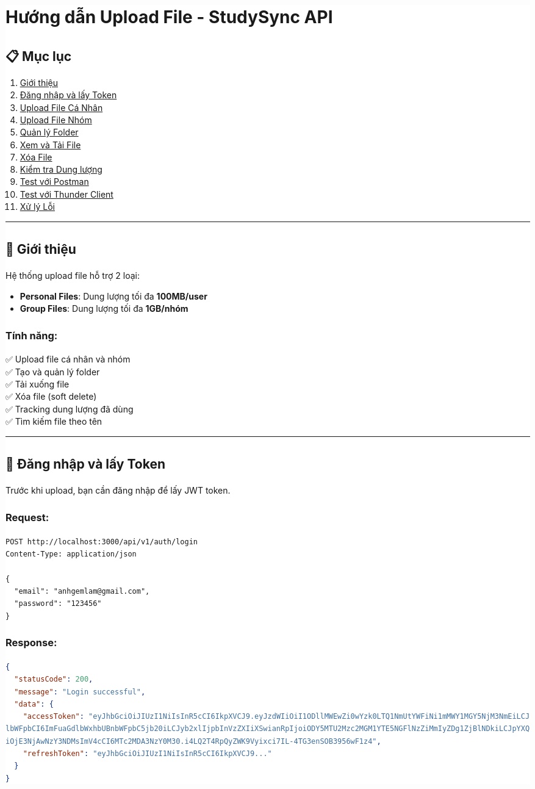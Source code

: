 # Hướng dẫn Upload File - StudySync API

## 📋 Mục lục
1. [Giới thiệu](#giới-thiệu)
2. [Đăng nhập và lấy Token](#đăng-nhập-và-lấy-token)
3. [Upload File Cá Nhân](#upload-file-cá-nhân)
4. [Upload File Nhóm](#upload-file-nhóm)
5. [Quản lý Folder](#quản-lý-folder)
6. [Xem và Tải File](#xem-và-tải-file)
7. [Xóa File](#xóa-file)
8. [Kiểm tra Dung lượng](#kiểm-tra-dung-lượng)
9. [Test với Postman](#test-với-postman)
10. [Test với Thunder Client](#test-với-thunder-client)
11. [Xử lý Lỗi](#xử-lý-lỗi)

---

## 🎯 Giới thiệu

Hệ thống upload file hỗ trợ 2 loại:
- **Personal Files**: Dung lượng tối đa **100MB/user**
- **Group Files**: Dung lượng tối đa **1GB/nhóm**

### Tính năng:
✅ Upload file cá nhân và nhóm  
✅ Tạo và quản lý folder  
✅ Tải xuống file  
✅ Xóa file (soft delete)  
✅ Tracking dung lượng đã dùng  
✅ Tìm kiếm file theo tên  

---

## 🔐 Đăng nhập và lấy Token

Trước khi upload, bạn cần đăng nhập để lấy JWT token.

### Request:
```http
POST http://localhost:3000/api/v1/auth/login
Content-Type: application/json

{
  "email": "anhgemlam@gmail.com",
  "password": "123456"
}
```

### Response:
```json
{
  "statusCode": 200,
  "message": "Login successful",
  "data": {
    "accessToken": "eyJhbGciOiJIUzI1NiIsInR5cCI6IkpXVCJ9.eyJzdWIiOiI1ODllMWEwZi0wYzk0LTQ1NmUtYWFiNi1mMWY1MGY5NjM3NmEiLCJlbWFpbCI6ImFuaGdlbWxhbUBnbWFpbC5jb20iLCJyb2xlIjpbInVzZXIiXSwianRpIjoiODY5MTU2Mzc2MGM1YTE5NGFlNzZiMmIyZDg1ZjBlNDkiLCJpYXQiOjE3NjAwNzY3NDMsImV4cCI6MTc2MDA3NzY0M30.i4LQ2T4RpQyZWK9Vyixci7IL-4TG3enSOB3956wF1z4",
    "refreshToken": "eyJhbGciOiJIUzI1NiIsInR5cCI6IkpXVCJ9..."
  }
}
```